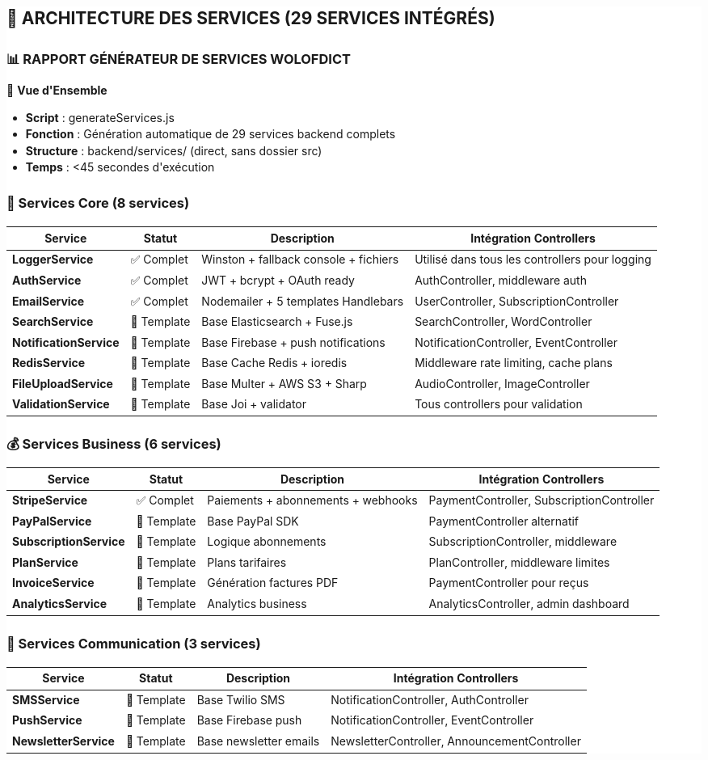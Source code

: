 ## 🚀 **ARCHITECTURE DES SERVICES (29 SERVICES INTÉGRÉS)**

### **📊 RAPPORT GÉNÉRATEUR DE SERVICES WOLOFDICT**

🎯 **Vue d'Ensemble**
- **Script** : generateServices.js
- **Fonction** : Génération automatique de 29 services backend complets
- **Structure** : backend/services/ (direct, sans dossier src)
- **Temps** : <45 secondes d'exécution

### **🔧 Services Core (8 services)**

| Service | Statut | Description | Intégration Controllers |
|---------|--------|-------------|-------------------------|
| **LoggerService** | ✅ Complet | Winston + fallback console + fichiers | Utilisé dans tous les controllers pour logging |
| **AuthService** | ✅ Complet | JWT + bcrypt + OAuth ready | AuthController, middleware auth |
| **EmailService** | ✅ Complet | Nodemailer + 5 templates Handlebars | UserController, SubscriptionController |
| **SearchService** | 📝 Template | Base Elasticsearch + Fuse.js | SearchController, WordController |
| **NotificationService** | 📝 Template | Base Firebase + push notifications | NotificationController, EventController |
| **RedisService** | 📝 Template | Base Cache Redis + ioredis | Middleware rate limiting, cache plans |
| **FileUploadService** | 📝 Template | Base Multer + AWS S3 + Sharp | AudioController, ImageController |
| **ValidationService** | 📝 Template | Base Joi + validator | Tous controllers pour validation |

### **💰 Services Business (6 services)**

| Service | Statut | Description | Intégration Controllers |
|---------|--------|-------------|-------------------------|
| **StripeService** | ✅ Complet | Paiements + abonnements + webhooks | PaymentController, SubscriptionController |
| **PayPalService** | 📝 Template | Base PayPal SDK | PaymentController alternatif |
| **SubscriptionService** | 📝 Template | Logique abonnements | SubscriptionController, middleware |
| **PlanService** | 📝 Template | Plans tarifaires | PlanController, middleware limites |
| **InvoiceService** | 📝 Template | Génération factures PDF | PaymentController pour reçus |
| **AnalyticsService** | 📝 Template | Analytics business | AnalyticsController, admin dashboard |

### **📱 Services Communication (3 services)**

| Service | Statut | Description | Intégration Controllers |
|---------|--------|-------------|-------------------------|
| **SMSService** | 📝 Template | Base Twilio SMS | NotificationController, AuthController |
| **PushService** | 📝 Template | Base Firebase push | NotificationController, EventController |
| **NewsletterService** | 📝 Template | Base newsletter emails | NewsletterController, AnnouncementController |
